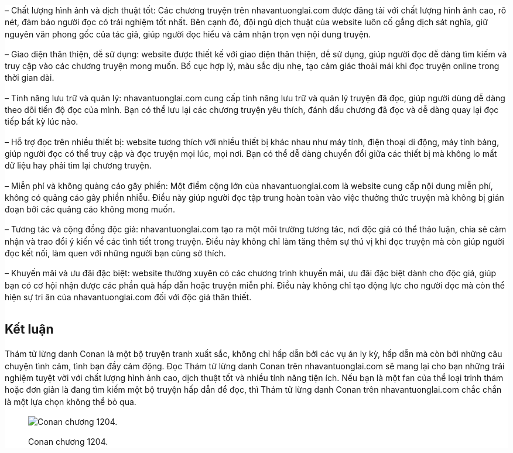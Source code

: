 – Chất lượng hình ảnh và dịch thuật tốt: Các chương truyện trên nhavantuonglai.com được đăng tải với chất lượng hình ảnh cao, rõ nét, đảm bảo người đọc có trải nghiệm tốt nhất. Bên cạnh đó, đội ngũ dịch thuật của website luôn cố gắng dịch sát nghĩa, giữ nguyên văn phong gốc của tác giả, giúp người đọc hiểu và cảm nhận trọn vẹn nội dung truyện.

– Giao diện thân thiện, dễ sử dụng: website được thiết kế với giao diện thân thiện, dễ sử dụng, giúp người đọc dễ dàng tìm kiếm và truy cập vào các chương truyện mong muốn. Bố cục hợp lý, màu sắc dịu nhẹ, tạo cảm giác thoải mái khi đọc truyện online trong thời gian dài.

– Tính năng lưu trữ và quản lý: nhavantuonglai.com cung cấp tính năng lưu trữ và quản lý truyện đã đọc, giúp người dùng dễ dàng theo dõi tiến độ đọc của mình. Bạn có thể lưu lại các chương truyện yêu thích, đánh dấu chương đã đọc và dễ dàng quay lại đọc tiếp bất kỳ lúc nào.

– Hỗ trợ đọc trên nhiều thiết bị: website tương thích với nhiều thiết bị khác nhau như máy tính, điện thoại di động, máy tính bảng, giúp người đọc có thể truy cập và đọc truyện mọi lúc, mọi nơi. Bạn có thể dễ dàng chuyển đổi giữa các thiết bị mà không lo mất dữ liệu hay phải tìm lại chương truyện.

– Miễn phí và không quảng cáo gây phiền: Một điểm cộng lớn của nhavantuonglai.com là website cung cấp nội dung miễn phí, không có quảng cáo gây phiền nhiễu. Điều này giúp người đọc tập trung hoàn toàn vào việc thưởng thức truyện mà không bị gián đoạn bởi các quảng cáo không mong muốn.

– Tương tác và cộng đồng độc giả: nhavantuonglai.com tạo ra một môi trường tương tác, nơi độc giả có thể thảo luận, chia sẻ cảm nhận và trao đổi ý kiến về các tình tiết trong truyện. Điều này không chỉ làm tăng thêm sự thú vị khi đọc truyện mà còn giúp người đọc kết nối, làm quen với những người bạn cùng sở thích.

– Khuyến mãi và ưu đãi đặc biệt: website thường xuyên có các chương trình khuyến mãi, ưu đãi đặc biệt dành cho độc giả, giúp bạn có cơ hội nhận được các phần quà hấp dẫn hoặc truyện miễn phí. Điều này không chỉ tạo động lực cho người đọc mà còn thể hiện sự tri ân của nhavantuonglai.com đối với độc giả thân thiết.

## Kết luận

Thám tử lừng danh Conan là một bộ truyện tranh xuất sắc, không chỉ hấp dẫn bởi các vụ án ly kỳ, hấp dẫn mà còn bởi những câu chuyện tình cảm, tình bạn đầy cảm động. Đọc Thám tử lừng danh Conan trên nhavantuonglai.com sẽ mang lại cho bạn những trải nghiệm tuyệt vời với chất lượng hình ảnh cao, dịch thuật tốt và nhiều tính năng tiện ích. Nếu bạn là một fan của thể loại trinh thám hoặc đơn giản là đang tìm kiếm một bộ truyện hấp dẫn để đọc, thì Thám tử lừng danh Conan trên nhavantuonglai.com chắc chắn là một lựa chọn không thể bỏ qua.

<figure><img src="https://nhavantuonglai.com/image/cover/001-504.jpg" alt="Conan chương 1204." title="Conan chương 1204." height=100% width=100%><figcaption><p>Conan chương 1204.</p></figcaption></figure>